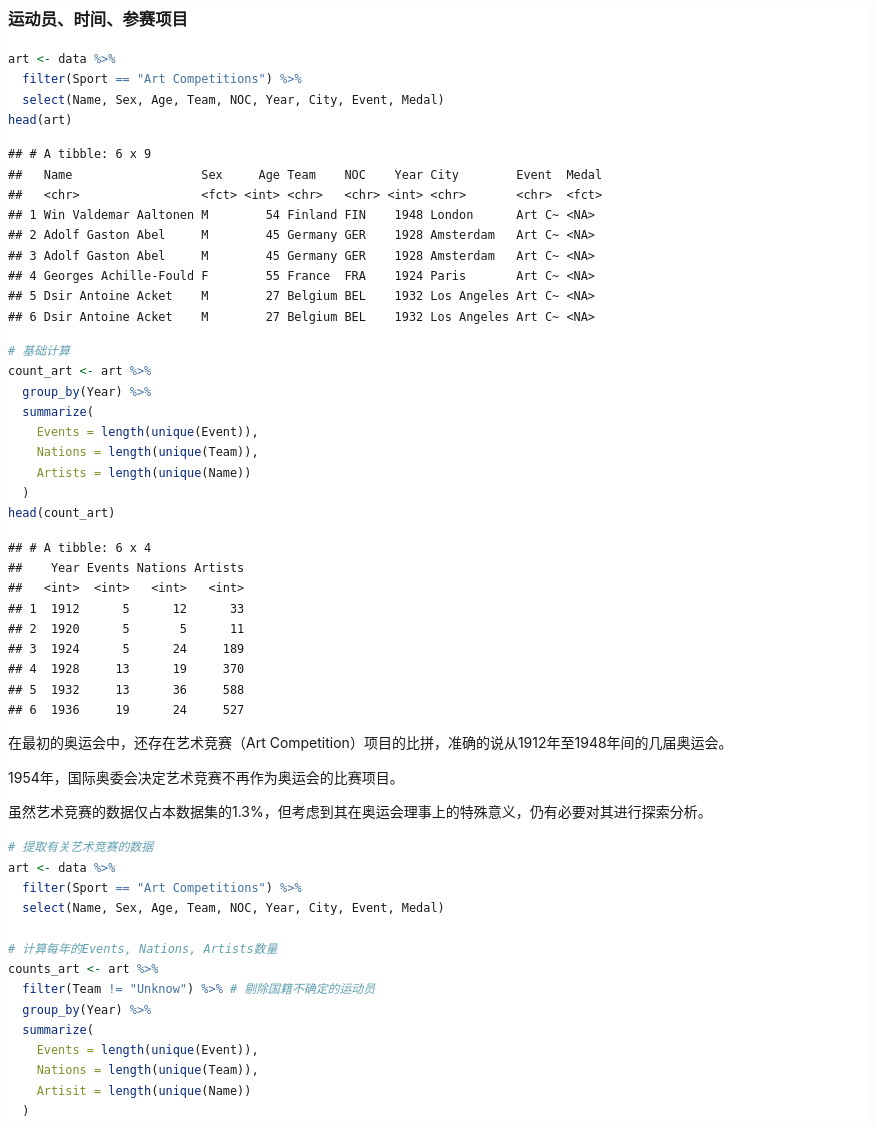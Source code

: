 ### 运动员、时间、参赛项目


```r
art <- data %>% 
  filter(Sport == "Art Competitions") %>% 
  select(Name, Sex, Age, Team, NOC, Year, City, Event, Medal)
head(art)
```

```
## # A tibble: 6 x 9
##   Name                  Sex     Age Team    NOC    Year City        Event  Medal
##   <chr>                 <fct> <int> <chr>   <chr> <int> <chr>       <chr>  <fct>
## 1 Win Valdemar Aaltonen M        54 Finland FIN    1948 London      Art C~ <NA> 
## 2 Adolf Gaston Abel     M        45 Germany GER    1928 Amsterdam   Art C~ <NA> 
## 3 Adolf Gaston Abel     M        45 Germany GER    1928 Amsterdam   Art C~ <NA> 
## 4 Georges Achille-Fould F        55 France  FRA    1924 Paris       Art C~ <NA> 
## 5 Dsir Antoine Acket    M        27 Belgium BEL    1932 Los Angeles Art C~ <NA> 
## 6 Dsir Antoine Acket    M        27 Belgium BEL    1932 Los Angeles Art C~ <NA>
```

```r
# 基础计算
count_art <- art %>% 
  group_by(Year) %>% 
  summarize(
    Events = length(unique(Event)),
    Nations = length(unique(Team)),
    Artists = length(unique(Name))
  )
head(count_art)
```

```
## # A tibble: 6 x 4
##    Year Events Nations Artists
##   <int>  <int>   <int>   <int>
## 1  1912      5      12      33
## 2  1920      5       5      11
## 3  1924      5      24     189
## 4  1928     13      19     370
## 5  1932     13      36     588
## 6  1936     19      24     527
```

在最初的奥运会中，还存在艺术竞赛（Art Competition）项目的比拼，准确的说从1912年至1948年间的几届奥运会。

1954年，国际奥委会决定艺术竞赛不再作为奥运会的比赛项目。

虽然艺术竞赛的数据仅占本数据集的1.3%，但考虑到其在奥运会理事上的特殊意义，仍有必要对其进行探索分析。


```r
# 提取有关艺术竞赛的数据
art <- data %>% 
  filter(Sport == "Art Competitions") %>% 
  select(Name, Sex, Age, Team, NOC, Year, City, Event, Medal)

# 计算每年的Events, Nations, Artists数量
counts_art <- art %>% 
  filter(Team != "Unknow") %>% # 剔除国籍不确定的运动员
  group_by(Year) %>% 
  summarize(
    Events = length(unique(Event)),
    Nations = length(unique(Team)),
    Artisit = length(unique(Name))
  )
```
